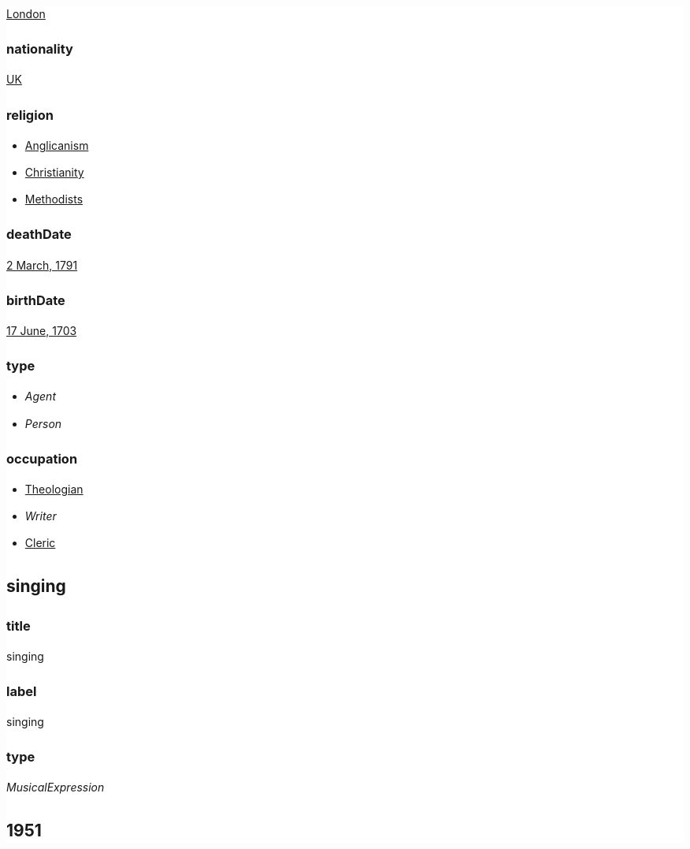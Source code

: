 
[London](#London)

### nationality


[UK](#UK)

### religion

 - [Anglicanism](#Anglicanism)

 - [Christianity](#Christianity)

 - [Methodists](#Methodists)

### deathDate


[2 March, 1791](#2-March-1791)

### birthDate


[17 June, 1703](#17-June-1703)

### type

 - *Agent*

 - *Person*

### occupation

 - [Theologian](#Theologian)

 - *Writer*

 - [Cleric](#Cleric)

## singing

### title


singing

### label


singing

### type


*MusicalExpression*

## 1951
